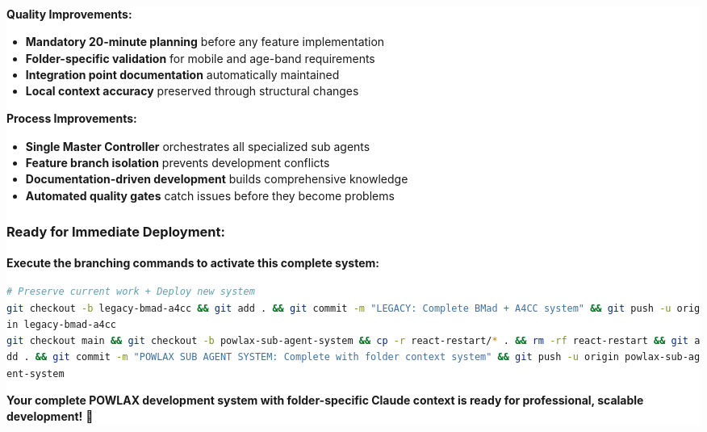 **Quality Improvements:**
- **Mandatory 20-minute planning** before any feature implementation
- **Folder-specific validation** for mobile and age-band requirements
- **Integration point documentation** automatically maintained
- **Local context accuracy** preserved through structural changes

**Process Improvements:**
- **Single Master Controller** orchestrates all specialized sub agents
- **Feature branch isolation** prevents development conflicts
- **Documentation-driven development** builds comprehensive knowledge
- **Automated quality gates** catch issues before they become problems

### **Ready for Immediate Deployment:**

**Execute the branching commands to activate this complete system:**
```bash
# Preserve current work + Deploy new system
git checkout -b legacy-bmad-a4cc && git add . && git commit -m "LEGACY: Complete BMad + A4CC system" && git push -u origin legacy-bmad-a4cc
git checkout main && git checkout -b powlax-sub-agent-system && cp -r react-restart/* . && rm -rf react-restart && git add . && git commit -m "POWLAX SUB AGENT SYSTEM: Complete with folder context system" && git push -u origin powlax-sub-agent-system
```

**Your complete POWLAX development system with folder-specific Claude context is ready for professional, scalable development!** 🚀